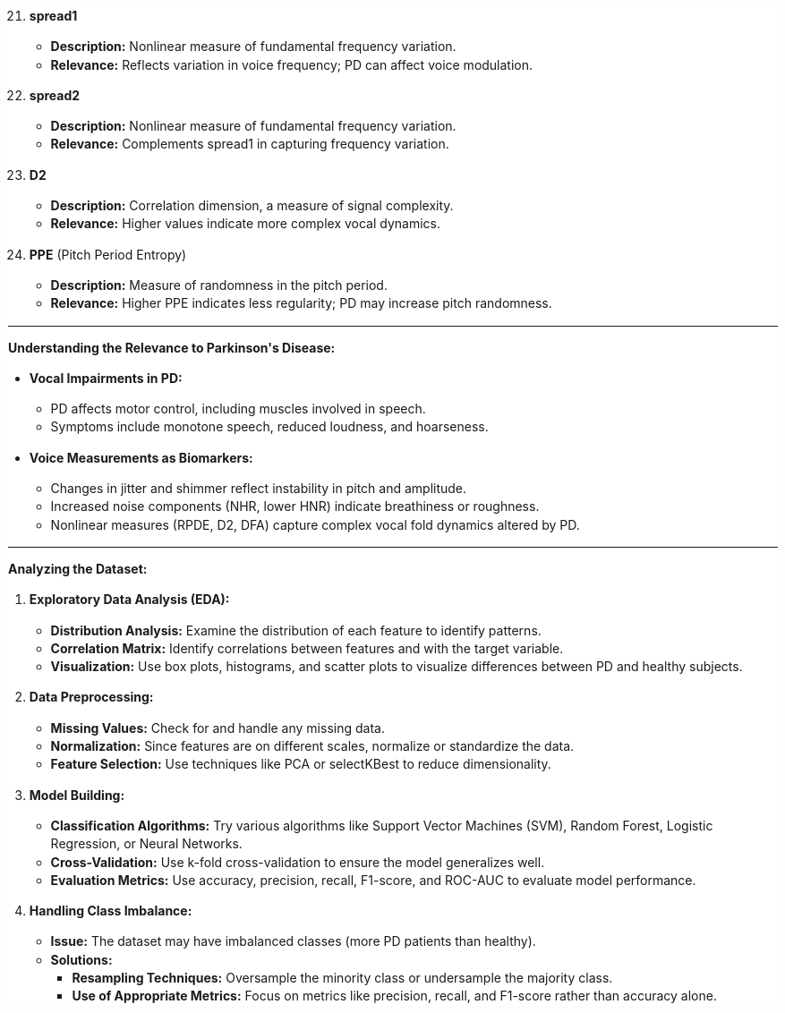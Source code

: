 21. **spread1**
    - **Description:** Nonlinear measure of fundamental frequency variation.
    - **Relevance:** Reflects variation in voice frequency; PD can affect voice modulation.

22. **spread2**
    - **Description:** Nonlinear measure of fundamental frequency variation.
    - **Relevance:** Complements spread1 in capturing frequency variation.

23. **D2**
    - **Description:** Correlation dimension, a measure of signal complexity.
    - **Relevance:** Higher values indicate more complex vocal dynamics.

24. **PPE** (Pitch Period Entropy)
    - **Description:** Measure of randomness in the pitch period.
    - **Relevance:** Higher PPE indicates less regularity; PD may increase pitch randomness.

---

**Understanding the Relevance to Parkinson's Disease:**

- **Vocal Impairments in PD:**
  - PD affects motor control, including muscles involved in speech.
  - Symptoms include monotone speech, reduced loudness, and hoarseness.

- **Voice Measurements as Biomarkers:**
  - Changes in jitter and shimmer reflect instability in pitch and amplitude.
  - Increased noise components (NHR, lower HNR) indicate breathiness or roughness.
  - Nonlinear measures (RPDE, D2, DFA) capture complex vocal fold dynamics altered by PD.

---

**Analyzing the Dataset:**

1. **Exploratory Data Analysis (EDA):**
   - **Distribution Analysis:** Examine the distribution of each feature to identify patterns.
   - **Correlation Matrix:** Identify correlations between features and with the target variable.
   - **Visualization:** Use box plots, histograms, and scatter plots to visualize differences between PD and healthy subjects.

2. **Data Preprocessing:**
   - **Missing Values:** Check for and handle any missing data.
   - **Normalization:** Since features are on different scales, normalize or standardize the data.
   - **Feature Selection:** Use techniques like PCA or selectKBest to reduce dimensionality.

3. **Model Building:**
   - **Classification Algorithms:** Try various algorithms like Support Vector Machines (SVM), Random Forest, Logistic Regression, or Neural Networks.
   - **Cross-Validation:** Use k-fold cross-validation to ensure the model generalizes well.
   - **Evaluation Metrics:** Use accuracy, precision, recall, F1-score, and ROC-AUC to evaluate model performance.

4. **Handling Class Imbalance:**
   - **Issue:** The dataset may have imbalanced classes (more PD patients than healthy).
   - **Solutions:**
     - **Resampling Techniques:** Oversample the minority class or undersample the majority class.
     - **Use of Appropriate Metrics:** Focus on metrics like precision, recall, and F1-score rather than accuracy alone.
